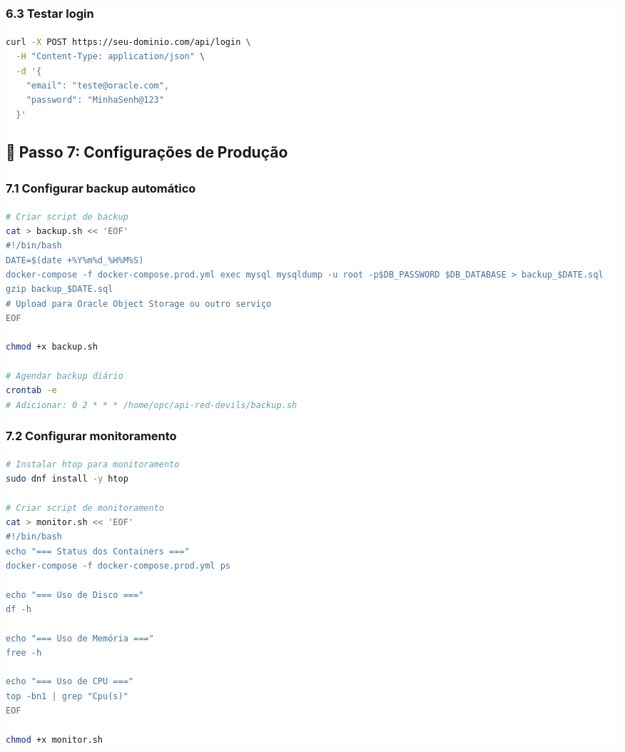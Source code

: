 ### 6.3 Testar login
```bash
curl -X POST https://seu-dominio.com/api/login \
  -H "Content-Type: application/json" \
  -d '{
    "email": "teste@oracle.com",
    "password": "MinhaSenh@123"
  }'
```

## 🔧 Passo 7: Configurações de Produção

### 7.1 Configurar backup automático
```bash
# Criar script de backup
cat > backup.sh << 'EOF'
#!/bin/bash
DATE=$(date +%Y%m%d_%H%M%S)
docker-compose -f docker-compose.prod.yml exec mysql mysqldump -u root -p$DB_PASSWORD $DB_DATABASE > backup_$DATE.sql
gzip backup_$DATE.sql
# Upload para Oracle Object Storage ou outro serviço
EOF

chmod +x backup.sh

# Agendar backup diário
crontab -e
# Adicionar: 0 2 * * * /home/opc/api-red-devils/backup.sh
```

### 7.2 Configurar monitoramento
```bash
# Instalar htop para monitoramento
sudo dnf install -y htop

# Criar script de monitoramento
cat > monitor.sh << 'EOF'
#!/bin/bash
echo "=== Status dos Containers ==="
docker-compose -f docker-compose.prod.yml ps

echo "=== Uso de Disco ==="
df -h

echo "=== Uso de Memória ==="
free -h

echo "=== Uso de CPU ==="
top -bn1 | grep "Cpu(s)"
EOF

chmod +x monitor.sh
```
